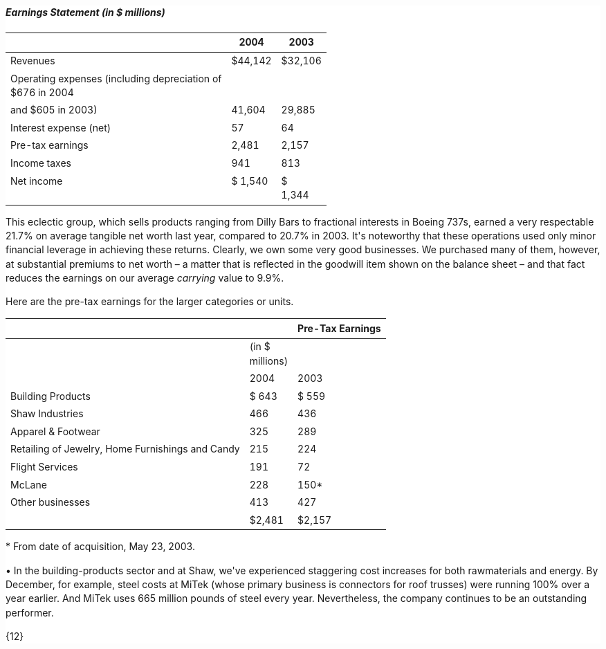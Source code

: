 #### *Earnings Statement (in \$ millions)*

|                                                                | 2004     | 2003        |
|----------------------------------------------------------------|----------|-------------|
| Revenues<br>                                                   | \$44,142 | \$32,106    |
| Operating expenses (including depreciation of<br>\$676 in 2004 |          |             |
| and \$605 in 2003)                                             | 41,604   | 29,885      |
| Interest expense (net)                                         | 57       | 64          |
| Pre-tax earnings                                               | 2,481    | 2,157       |
| Income taxes                                                   | 941      | 813         |
| Net income<br>                                                 | \$ 1,540 | \$<br>1,344 |

This eclectic group, which sells products ranging from Dilly Bars to fractional interests in Boeing 737s, earned a very respectable 21.7% on average tangible net worth last year, compared to 20.7% in 2003. It's noteworthy that these operations used only minor financial leverage in achieving these returns. Clearly, we own some very good businesses. We purchased many of them, however, at substantial premiums to net worth – a matter that is reflected in the goodwill item shown on the balance sheet – and that fact reduces the earnings on our average *carrying* value to 9.9%.

Here are the pre-tax earnings for the larger categories or units.

|                                                      |                     | Pre-Tax Earnings |
|------------------------------------------------------|---------------------|------------------|
|                                                      | (in \$<br>millions) |                  |
|                                                      | 2004                | 2003             |
| Building Products                                    | \$ 643              | \$ 559           |
| Shaw Industries<br>                                  | 466                 | 436              |
| Apparel & Footwear                                   | 325                 | 289              |
| Retailing of Jewelry, Home Furnishings and Candy<br> | 215                 | 224              |
| Flight Services                                      | 191                 | 72               |
| McLane                                               | 228                 | 150*             |
| Other businesses                                     | 413                 | 427              |
|                                                      | \$2,481             | \$2,157          |

\* From date of acquisition, May 23, 2003.

• In the building-products sector and at Shaw, we've experienced staggering cost increases for both rawmaterials and energy. By December, for example, steel costs at MiTek (whose primary business is connectors for roof trusses) were running 100% over a year earlier. And MiTek uses 665 million pounds of steel every year. Nevertheless, the company continues to be an outstanding performer. 

{12}
